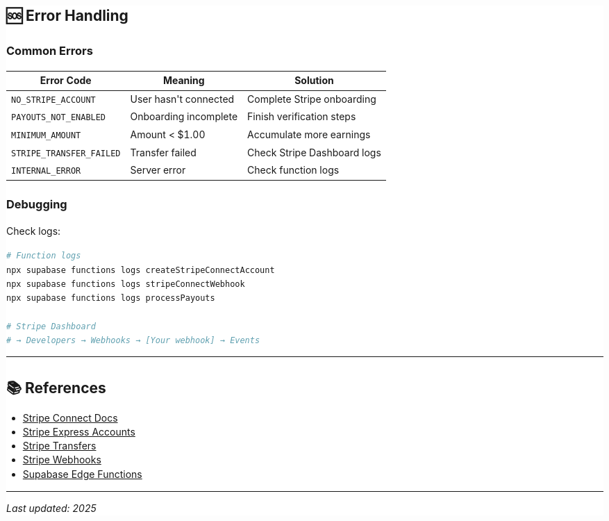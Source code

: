## 🆘 Error Handling

### Common Errors

| Error Code | Meaning | Solution |
|------------|---------|----------|
| `NO_STRIPE_ACCOUNT` | User hasn't connected | Complete Stripe onboarding |
| `PAYOUTS_NOT_ENABLED` | Onboarding incomplete | Finish verification steps |
| `MINIMUM_AMOUNT` | Amount < $1.00 | Accumulate more earnings |
| `STRIPE_TRANSFER_FAILED` | Transfer failed | Check Stripe Dashboard logs |
| `INTERNAL_ERROR` | Server error | Check function logs |

### Debugging

Check logs:
```bash
# Function logs
npx supabase functions logs createStripeConnectAccount
npx supabase functions logs stripeConnectWebhook
npx supabase functions logs processPayouts

# Stripe Dashboard
# → Developers → Webhooks → [Your webhook] → Events
```

---

## 📚 References

- [Stripe Connect Docs](https://stripe.com/docs/connect)
- [Stripe Express Accounts](https://stripe.com/docs/connect/express-accounts)
- [Stripe Transfers](https://stripe.com/docs/connect/charges-transfers)
- [Stripe Webhooks](https://stripe.com/docs/webhooks)
- [Supabase Edge Functions](https://supabase.com/docs/guides/functions)

---

*Last updated: 2025*
